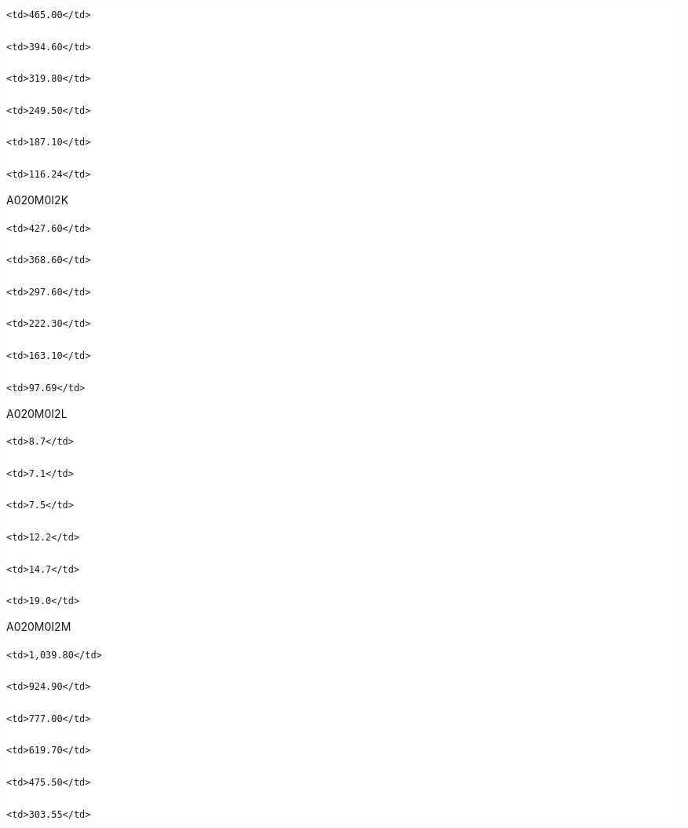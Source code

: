     <td>465.00</td>
    
    <td>394.60</td>
    
    <td>319.80</td>
    
    <td>249.50</td>
    
    <td>187.10</td>
    
    <td>116.24</td>
    

</tr>

<tr>
    <td>A020M0I2K</td>
    
    <td>427.60</td>
    
    <td>368.60</td>
    
    <td>297.60</td>
    
    <td>222.30</td>
    
    <td>163.10</td>
    
    <td>97.69</td>
    

</tr>

<tr>
    <td>A020M0I2L</td>
    
    <td>8.7</td>
    
    <td>7.1</td>
    
    <td>7.5</td>
    
    <td>12.2</td>
    
    <td>14.7</td>
    
    <td>19.0</td>
    

</tr>

<tr>
    <td>A020M0I2M</td>
    
    <td>1,039.80</td>
    
    <td>924.90</td>
    
    <td>777.00</td>
    
    <td>619.70</td>
    
    <td>475.50</td>
    
    <td>303.55</td>
    